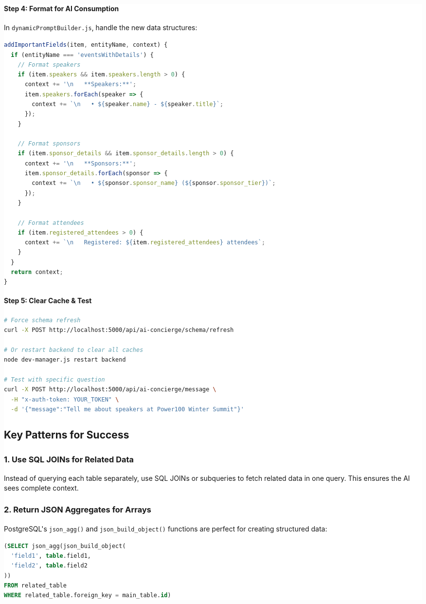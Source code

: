 #### Step 4: Format for AI Consumption
In `dynamicPromptBuilder.js`, handle the new data structures:

```javascript
addImportantFields(item, entityName, context) {
  if (entityName === 'eventsWithDetails') {
    // Format speakers
    if (item.speakers && item.speakers.length > 0) {
      context += '\n   **Speakers:**';
      item.speakers.forEach(speaker => {
        context += `\n   • ${speaker.name} - ${speaker.title}`;
      });
    }

    // Format sponsors
    if (item.sponsor_details && item.sponsor_details.length > 0) {
      context += '\n   **Sponsors:**';
      item.sponsor_details.forEach(sponsor => {
        context += `\n   • ${sponsor.sponsor_name} (${sponsor.sponsor_tier})`;
      });
    }

    // Format attendees
    if (item.registered_attendees > 0) {
      context += `\n   Registered: ${item.registered_attendees} attendees`;
    }
  }
  return context;
}
```

#### Step 5: Clear Cache & Test
```bash
# Force schema refresh
curl -X POST http://localhost:5000/api/ai-concierge/schema/refresh

# Or restart backend to clear all caches
node dev-manager.js restart backend

# Test with specific question
curl -X POST http://localhost:5000/api/ai-concierge/message \
  -H "x-auth-token: YOUR_TOKEN" \
  -d '{"message":"Tell me about speakers at Power100 Winter Summit"}'
```

## Key Patterns for Success

### 1. Use SQL JOINs for Related Data
Instead of querying each table separately, use SQL JOINs or subqueries to fetch related data in one query. This ensures the AI sees complete context.

### 2. Return JSON Aggregates for Arrays
PostgreSQL's `json_agg()` and `json_build_object()` functions are perfect for creating structured data:
```sql
(SELECT json_agg(json_build_object(
  'field1', table.field1,
  'field2', table.field2
))
FROM related_table
WHERE related_table.foreign_key = main_table.id)
```
